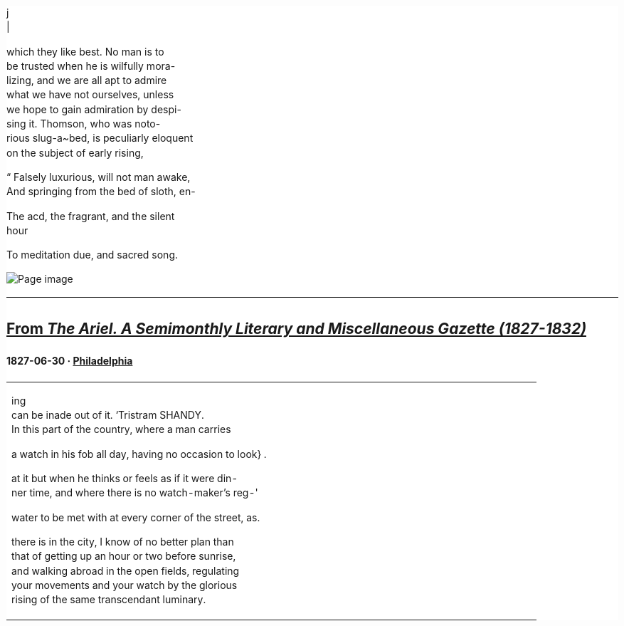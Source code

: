   
  
  
  
j  
|  
  
which they like best. No man is to  
be trusted when he is wilfully mora-  
lizing, and we are all apt to admire  
what we have not ourselves, unless  
we hope to gain admiration by despi-  
sing it. Thomson, who was noto-  
rious slug-a~bed, is peculiarly eloquent  
on the subject of early rising,  
  
“ Falsely luxurious, will not man awake,  
And springing from the bed of sloth, en-  
  
  
  
The acd, the fragrant, and the silent  
hour  
  
To meditation due, and sacred song.
</td><td style="width: 50%; max-height: 75%; margin: auto; display: block;">
<img alt="Page image" src="https://iiif.archive.org/image/iiif/2/sim_blackwoods-magazine_1826-10_20_118%2Fsim_blackwoods-magazine_1826-10_20_118_jp2.zip%2Fsim_blackwoods-magazine_1826-10_20_118_jp2%2Fsim_blackwoods-magazine_1826-10_20_118_0162.jp2/pct:52.25903614457831,81.32387706855792,36.897590361445786,9.89952718676123/600,/0/default.jpg"/>
</td>
</tr></table>

---

## [From _The Ariel. A Semimonthly Literary and Miscellaneous Gazette (1827-1832)_](https://archive.org/details/sim_ariel_the-ariel_1827-06-30_1_5/page/n5/mode/1up?view=theater)

#### 1827-06-30 &middot; [Philadelphia](http://dbpedia.org/resource/Philadelphia)

<table style="width: 100%;"><tr><td style="width: 50%">

ing  
can be inade out of it. ‘Tristram SHANDY.  
In this part of the country, where a man carries  
  
a watch in his fob all day, having no occasion to look} .  
  
at it but when he thinks or feels as if it were din-  
ner time, and where there is no watch-maker’s reg-&#x27;  
  
water to be met with at every corner of the street, as.  
  
there is in the city, I know of no better plan than  
that of getting up an hour or two before sunrise,  
and walking abroad in the open fields, regulating  
your movements and your watch by the glorious  
rising of the same transcendant luminary.  
  